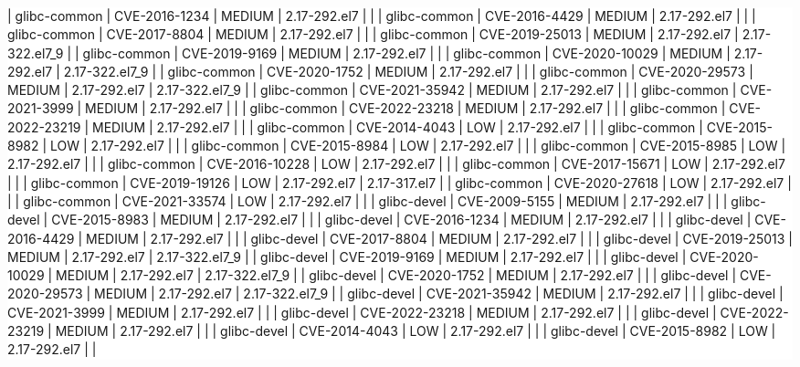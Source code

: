 | glibc-common         |    CVE-2016-1234   |   MEDIUM  |  2.17-292.el7 |  |
| glibc-common         |    CVE-2016-4429   |   MEDIUM  |  2.17-292.el7 |  |
| glibc-common         |    CVE-2017-8804   |   MEDIUM  |  2.17-292.el7 |  |
| glibc-common         |    CVE-2019-25013   |   MEDIUM  |  2.17-292.el7 | 2.17-322.el7_9 |
| glibc-common         |    CVE-2019-9169   |   MEDIUM  |  2.17-292.el7 |  |
| glibc-common         |    CVE-2020-10029   |   MEDIUM  |  2.17-292.el7 | 2.17-322.el7_9 |
| glibc-common         |    CVE-2020-1752   |   MEDIUM  |  2.17-292.el7 |  |
| glibc-common         |    CVE-2020-29573   |   MEDIUM  |  2.17-292.el7 | 2.17-322.el7_9 |
| glibc-common         |    CVE-2021-35942   |   MEDIUM  |  2.17-292.el7 |  |
| glibc-common         |    CVE-2021-3999   |   MEDIUM  |  2.17-292.el7 |  |
| glibc-common         |    CVE-2022-23218   |   MEDIUM  |  2.17-292.el7 |  |
| glibc-common         |    CVE-2022-23219   |   MEDIUM  |  2.17-292.el7 |  |
| glibc-common         |    CVE-2014-4043   |   LOW  |  2.17-292.el7 |  |
| glibc-common         |    CVE-2015-8982   |   LOW  |  2.17-292.el7 |  |
| glibc-common         |    CVE-2015-8984   |   LOW  |  2.17-292.el7 |  |
| glibc-common         |    CVE-2015-8985   |   LOW  |  2.17-292.el7 |  |
| glibc-common         |    CVE-2016-10228   |   LOW  |  2.17-292.el7 |  |
| glibc-common         |    CVE-2017-15671   |   LOW  |  2.17-292.el7 |  |
| glibc-common         |    CVE-2019-19126   |   LOW  |  2.17-292.el7 | 2.17-317.el7 |
| glibc-common         |    CVE-2020-27618   |   LOW  |  2.17-292.el7 |  |
| glibc-common         |    CVE-2021-33574   |   LOW  |  2.17-292.el7 |  |
| glibc-devel         |    CVE-2009-5155   |   MEDIUM  |  2.17-292.el7 |  |
| glibc-devel         |    CVE-2015-8983   |   MEDIUM  |  2.17-292.el7 |  |
| glibc-devel         |    CVE-2016-1234   |   MEDIUM  |  2.17-292.el7 |  |
| glibc-devel         |    CVE-2016-4429   |   MEDIUM  |  2.17-292.el7 |  |
| glibc-devel         |    CVE-2017-8804   |   MEDIUM  |  2.17-292.el7 |  |
| glibc-devel         |    CVE-2019-25013   |   MEDIUM  |  2.17-292.el7 | 2.17-322.el7_9 |
| glibc-devel         |    CVE-2019-9169   |   MEDIUM  |  2.17-292.el7 |  |
| glibc-devel         |    CVE-2020-10029   |   MEDIUM  |  2.17-292.el7 | 2.17-322.el7_9 |
| glibc-devel         |    CVE-2020-1752   |   MEDIUM  |  2.17-292.el7 |  |
| glibc-devel         |    CVE-2020-29573   |   MEDIUM  |  2.17-292.el7 | 2.17-322.el7_9 |
| glibc-devel         |    CVE-2021-35942   |   MEDIUM  |  2.17-292.el7 |  |
| glibc-devel         |    CVE-2021-3999   |   MEDIUM  |  2.17-292.el7 |  |
| glibc-devel         |    CVE-2022-23218   |   MEDIUM  |  2.17-292.el7 |  |
| glibc-devel         |    CVE-2022-23219   |   MEDIUM  |  2.17-292.el7 |  |
| glibc-devel         |    CVE-2014-4043   |   LOW  |  2.17-292.el7 |  |
| glibc-devel         |    CVE-2015-8982   |   LOW  |  2.17-292.el7 |  |